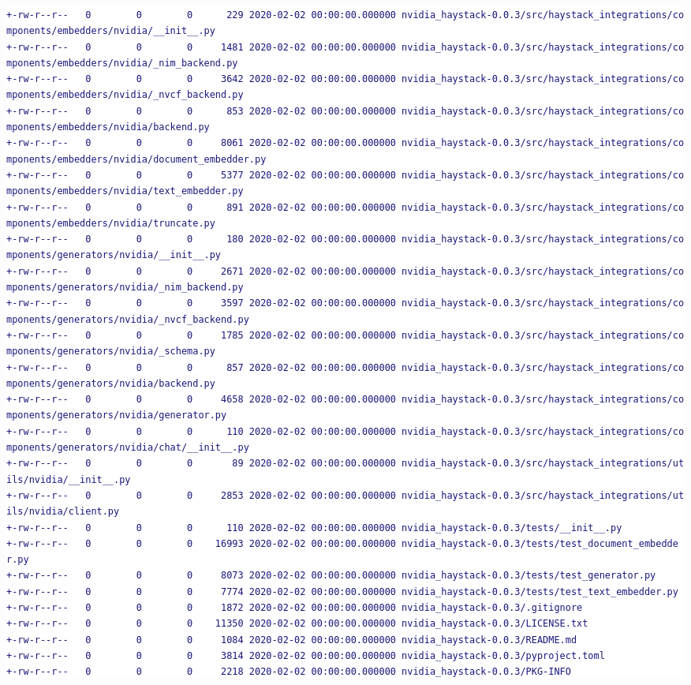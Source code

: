 ```diff
+-rw-r--r--   0        0        0      229 2020-02-02 00:00:00.000000 nvidia_haystack-0.0.3/src/haystack_integrations/components/embedders/nvidia/__init__.py
+-rw-r--r--   0        0        0     1481 2020-02-02 00:00:00.000000 nvidia_haystack-0.0.3/src/haystack_integrations/components/embedders/nvidia/_nim_backend.py
+-rw-r--r--   0        0        0     3642 2020-02-02 00:00:00.000000 nvidia_haystack-0.0.3/src/haystack_integrations/components/embedders/nvidia/_nvcf_backend.py
+-rw-r--r--   0        0        0      853 2020-02-02 00:00:00.000000 nvidia_haystack-0.0.3/src/haystack_integrations/components/embedders/nvidia/backend.py
+-rw-r--r--   0        0        0     8061 2020-02-02 00:00:00.000000 nvidia_haystack-0.0.3/src/haystack_integrations/components/embedders/nvidia/document_embedder.py
+-rw-r--r--   0        0        0     5377 2020-02-02 00:00:00.000000 nvidia_haystack-0.0.3/src/haystack_integrations/components/embedders/nvidia/text_embedder.py
+-rw-r--r--   0        0        0      891 2020-02-02 00:00:00.000000 nvidia_haystack-0.0.3/src/haystack_integrations/components/embedders/nvidia/truncate.py
+-rw-r--r--   0        0        0      180 2020-02-02 00:00:00.000000 nvidia_haystack-0.0.3/src/haystack_integrations/components/generators/nvidia/__init__.py
+-rw-r--r--   0        0        0     2671 2020-02-02 00:00:00.000000 nvidia_haystack-0.0.3/src/haystack_integrations/components/generators/nvidia/_nim_backend.py
+-rw-r--r--   0        0        0     3597 2020-02-02 00:00:00.000000 nvidia_haystack-0.0.3/src/haystack_integrations/components/generators/nvidia/_nvcf_backend.py
+-rw-r--r--   0        0        0     1785 2020-02-02 00:00:00.000000 nvidia_haystack-0.0.3/src/haystack_integrations/components/generators/nvidia/_schema.py
+-rw-r--r--   0        0        0      857 2020-02-02 00:00:00.000000 nvidia_haystack-0.0.3/src/haystack_integrations/components/generators/nvidia/backend.py
+-rw-r--r--   0        0        0     4658 2020-02-02 00:00:00.000000 nvidia_haystack-0.0.3/src/haystack_integrations/components/generators/nvidia/generator.py
+-rw-r--r--   0        0        0      110 2020-02-02 00:00:00.000000 nvidia_haystack-0.0.3/src/haystack_integrations/components/generators/nvidia/chat/__init__.py
+-rw-r--r--   0        0        0       89 2020-02-02 00:00:00.000000 nvidia_haystack-0.0.3/src/haystack_integrations/utils/nvidia/__init__.py
+-rw-r--r--   0        0        0     2853 2020-02-02 00:00:00.000000 nvidia_haystack-0.0.3/src/haystack_integrations/utils/nvidia/client.py
+-rw-r--r--   0        0        0      110 2020-02-02 00:00:00.000000 nvidia_haystack-0.0.3/tests/__init__.py
+-rw-r--r--   0        0        0    16993 2020-02-02 00:00:00.000000 nvidia_haystack-0.0.3/tests/test_document_embedder.py
+-rw-r--r--   0        0        0     8073 2020-02-02 00:00:00.000000 nvidia_haystack-0.0.3/tests/test_generator.py
+-rw-r--r--   0        0        0     7774 2020-02-02 00:00:00.000000 nvidia_haystack-0.0.3/tests/test_text_embedder.py
+-rw-r--r--   0        0        0     1872 2020-02-02 00:00:00.000000 nvidia_haystack-0.0.3/.gitignore
+-rw-r--r--   0        0        0    11350 2020-02-02 00:00:00.000000 nvidia_haystack-0.0.3/LICENSE.txt
+-rw-r--r--   0        0        0     1084 2020-02-02 00:00:00.000000 nvidia_haystack-0.0.3/README.md
+-rw-r--r--   0        0        0     3814 2020-02-02 00:00:00.000000 nvidia_haystack-0.0.3/pyproject.toml
+-rw-r--r--   0        0        0     2218 2020-02-02 00:00:00.000000 nvidia_haystack-0.0.3/PKG-INFO
```
